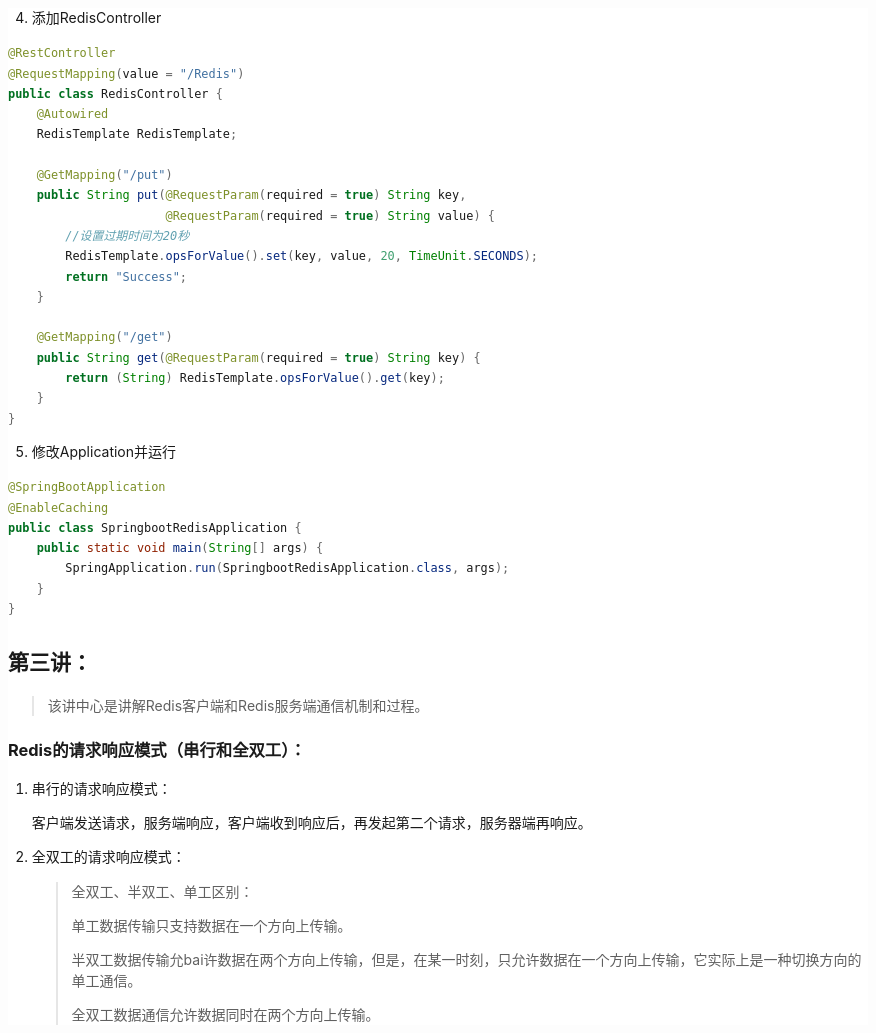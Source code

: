 4. 添加RedisController

```java
@RestController
@RequestMapping(value = "/Redis")
public class RedisController {
    @Autowired
    RedisTemplate RedisTemplate;

    @GetMapping("/put")
    public String put(@RequestParam(required = true) String key,
                      @RequestParam(required = true) String value) {
		//设置过期时间为20秒
        RedisTemplate.opsForValue().set(key, value, 20, TimeUnit.SECONDS);
        return "Success";
    }

    @GetMapping("/get")
    public String get(@RequestParam(required = true) String key) {
        return (String) RedisTemplate.opsForValue().get(key);
    }
}
```

5. 修改Application并运行

```java
@SpringBootApplication
@EnableCaching
public class SpringbootRedisApplication {
    public static void main(String[] args) {
        SpringApplication.run(SpringbootRedisApplication.class, args);
    }
}
```

## 第三讲：

> 该讲中心是讲解Redis客户端和Redis服务端通信机制和过程。

### Redis的请求响应模式（串行和全双工）：

1. 串行的请求响应模式：

   ​	客户端发送请求，服务端响应，客户端收到响应后，再发起第二个请求，服务器端再响应。

2. 全双工的请求响应模式：

   > 全双工、半双工、单工区别：
   >
   > 单工数据传输只支持数据在一个方向上传输。
   >
   > 半双工数据传输允bai许数据在两个方向上传输，但是，在某一时刻，只允许数据在一个方向上传输，它实际上是一种切换方向的单工通信。
   >
   > 全双工数据通信允许数据同时在两个方向上传输。
